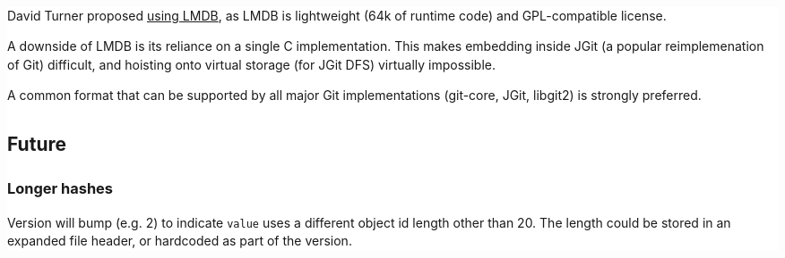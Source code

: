 David Turner proposed [using LMDB][dt-lmdb], as LMDB is lightweight
(64k of runtime code) and GPL-compatible license.

A downside of LMDB is its reliance on a single C implementation.  This
makes embedding inside JGit (a popular reimplemenation of Git)
difficult, and hoisting onto virtual storage (for JGit DFS) virtually
impossible.

A common format that can be supported by all major Git implementations
(git-core, JGit, libgit2) is strongly preferred.

[dt-lmdb]: https://public-inbox.org/git/1455772670-21142-26-git-send-email-dturner@twopensource.com/

## Future

### Longer hashes

Version will bump (e.g.  2) to indicate `value` uses a different
object id length other than 20.  The length could be stored in an
expanded file header, or hardcoded as part of the version.


[ref-fmt]: https://git-scm.com/docs/git-check-ref-format
[update-ref]: https://git-scm.com/docs/git-update-ref#_logging_updates
[mh-alt]: https://public-inbox.org/git/CAMy9T_HCnyc1g8XWOOWhe7nN0aEFyyBskV2aOMb_fe+wGvEJ7A@mail.gmail.com/
[ketch]: https://dev.eclipse.org/mhonarc/lists/jgit-dev/msg03073.html
[reftree]: https://public-inbox.org/git/CAJo=hJvnAPNAdDcAAwAvU9C4RVeQdoS3Ev9WTguHx4fD0V_nOg@mail.gmail.com/